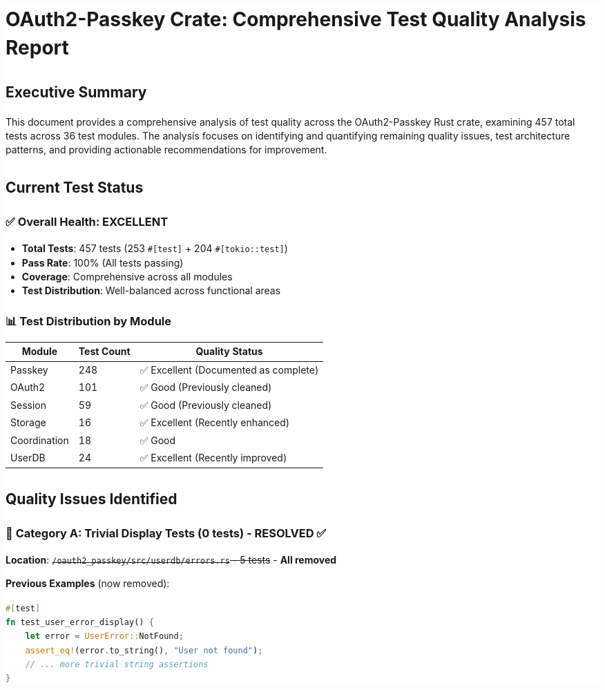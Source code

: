 # OAuth2-Passkey Crate: Comprehensive Test Quality Analysis Report

## Executive Summary

This document provides a comprehensive analysis of test quality across the OAuth2-Passkey Rust crate, examining 457 total tests across 36 test modules. The analysis focuses on identifying and quantifying remaining quality issues, test architecture patterns, and providing actionable recommendations for improvement.

## Current Test Status

### ✅ **Overall Health: EXCELLENT**
- **Total Tests**: 457 tests (253 `#[test]` + 204 `#[tokio::test]`)
- **Pass Rate**: 100% (All tests passing)
- **Coverage**: Comprehensive across all modules
- **Test Distribution**: Well-balanced across functional areas

### 📊 **Test Distribution by Module**
| Module | Test Count | Quality Status |
|--------|------------|----------------|
| Passkey | 248 | ✅ Excellent (Documented as complete) |
| OAuth2 | 101 | ✅ Good (Previously cleaned) |
| Session | 59 | ✅ Good (Previously cleaned) |
| Storage | 16 | ✅ Excellent (Recently enhanced) |
| Coordination | 18 | ✅ Good |
| UserDB | 24 | ✅ Excellent (Recently improved) |

## Quality Issues Identified

### 🚨 **Category A: Trivial Display Tests (0 tests) - RESOLVED ✅**

**Location**: ~~`/oauth2_passkey/src/userdb/errors.rs` - 5 tests~~ - **All removed**

**Previous Examples** (now removed):
```rust
#[test]
fn test_user_error_display() {
    let error = UserError::NotFound;
    assert_eq!(error.to_string(), "User not found");
    // ... more trivial string assertions
}
```
